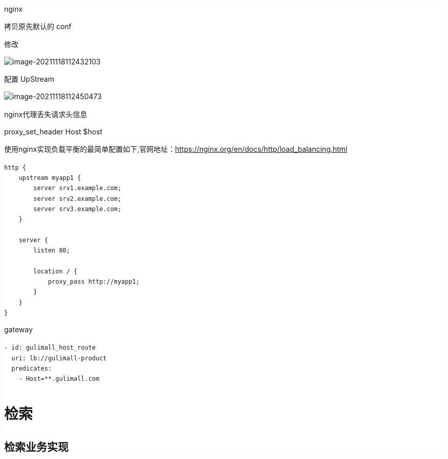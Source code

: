 nginx

拷贝原先默认的 conf

修改

![image-20211118112432103](https://cuichonghe.oss-cn-shenzhen.aliyuncs.com/markdown/image-20211118112432103.png)

 配置 UpStream

![image-20211118112450473](https://cuichonghe.oss-cn-shenzhen.aliyuncs.com/markdown/image-20211118112450473.png)

nginx代理丢失请求头信息

proxy_set_header Host  $host





使用nginx实现负载平衡的最简单配置如下,官网地址：https://nginx.org/en/docs/http/load_balancing.html



```http
http {
    upstream myapp1 {
        server srv1.example.com;
        server srv2.example.com;
        server srv3.example.com;
    }

    server {
        listen 80;

        location / {
            proxy_pass http://myapp1;
        }
    }
}
```

gateway

```properties
- id: gulimall_host_route
  uri: lb://gulimall-product
  predicates:
    - Host=**.gulimall.com
```





# 检索

## 检索业务实现
